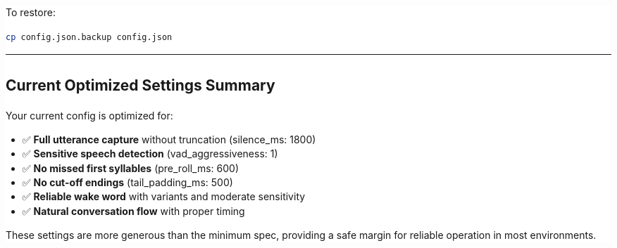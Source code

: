 To restore:
```bash
cp config.json.backup config.json
```

---

## Current Optimized Settings Summary

Your current config is optimized for:
- ✅ **Full utterance capture** without truncation (silence_ms: 1800)
- ✅ **Sensitive speech detection** (vad_aggressiveness: 1)
- ✅ **No missed first syllables** (pre_roll_ms: 600)
- ✅ **No cut-off endings** (tail_padding_ms: 500)
- ✅ **Reliable wake word** with variants and moderate sensitivity
- ✅ **Natural conversation flow** with proper timing

These settings are more generous than the minimum spec, providing a safe margin for reliable operation in most environments.
